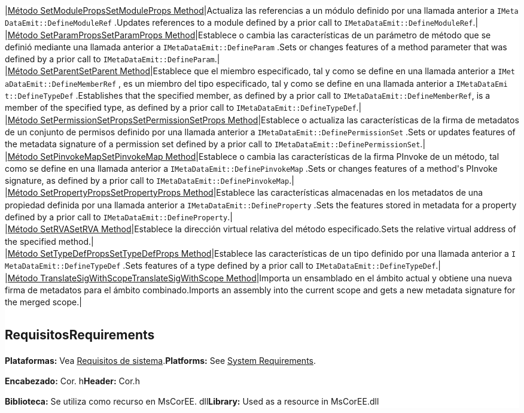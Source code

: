 |[<span data-ttu-id="8734f-188">Método SetModuleProps</span><span class="sxs-lookup"><span data-stu-id="8734f-188">SetModuleProps Method</span></span>](imetadataemit-setmoduleprops-method.md)|<span data-ttu-id="8734f-189">Actualiza las referencias a un módulo definido por una llamada anterior a `IMetaDataEmit::DefineModuleRef` .</span><span class="sxs-lookup"><span data-stu-id="8734f-189">Updates references to a module defined by a prior call to `IMetaDataEmit::DefineModuleRef`.</span></span>|  
|[<span data-ttu-id="8734f-190">Método SetParamProps</span><span class="sxs-lookup"><span data-stu-id="8734f-190">SetParamProps Method</span></span>](imetadataemit-setparamprops-method.md)|<span data-ttu-id="8734f-191">Establece o cambia las características de un parámetro de método que se definió mediante una llamada anterior a `IMetaDataEmit::DefineParam` .</span><span class="sxs-lookup"><span data-stu-id="8734f-191">Sets or changes features of a method parameter that was defined by a prior call to `IMetaDataEmit::DefineParam`.</span></span>|  
|[<span data-ttu-id="8734f-192">Método SetParent</span><span class="sxs-lookup"><span data-stu-id="8734f-192">SetParent Method</span></span>](imetadataemit-setparent-method.md)|<span data-ttu-id="8734f-193">Establece que el miembro especificado, tal y como se define en una llamada anterior a `IMetaDataEmit::DefineMemberRef` , es un miembro del tipo especificado, tal y como se define en una llamada anterior a `IMetaDataEmit::DefineTypeDef` .</span><span class="sxs-lookup"><span data-stu-id="8734f-193">Establishes that the specified member, as defined by a prior call to `IMetaDataEmit::DefineMemberRef`, is a member of the specified type, as defined by a prior call to `IMetaDataEmit::DefineTypeDef`.</span></span>|  
|[<span data-ttu-id="8734f-194">Método SetPermissionSetProps</span><span class="sxs-lookup"><span data-stu-id="8734f-194">SetPermissionSetProps Method</span></span>](imetadataemit-setpermissionsetprops-method.md)|<span data-ttu-id="8734f-195">Establece o actualiza las características de la firma de metadatos de un conjunto de permisos definido por una llamada anterior a `IMetaDataEmit::DefinePermissionSet` .</span><span class="sxs-lookup"><span data-stu-id="8734f-195">Sets or updates features of the metadata signature of a permission set defined by a prior call to `IMetaDataEmit::DefinePermissionSet`.</span></span>|  
|[<span data-ttu-id="8734f-196">Método SetPinvokeMap</span><span class="sxs-lookup"><span data-stu-id="8734f-196">SetPinvokeMap Method</span></span>](imetadataemit-setpinvokemap-method.md)|<span data-ttu-id="8734f-197">Establece o cambia las características de la firma PInvoke de un método, tal como se define en una llamada anterior a `IMetaDataEmit::DefinePinvokeMap` .</span><span class="sxs-lookup"><span data-stu-id="8734f-197">Sets or changes features of a method's PInvoke signature, as defined by a prior call to `IMetaDataEmit::DefinePinvokeMap`.</span></span>|  
|[<span data-ttu-id="8734f-198">Método SetPropertyProps</span><span class="sxs-lookup"><span data-stu-id="8734f-198">SetPropertyProps Method</span></span>](imetadataemit-setpropertyprops-method.md)|<span data-ttu-id="8734f-199">Establece las características almacenadas en los metadatos de una propiedad definida por una llamada anterior a `IMetaDataEmit::DefineProperty` .</span><span class="sxs-lookup"><span data-stu-id="8734f-199">Sets the features stored in metadata for a property defined by a prior call to `IMetaDataEmit::DefineProperty`.</span></span>|  
|[<span data-ttu-id="8734f-200">Método SetRVA</span><span class="sxs-lookup"><span data-stu-id="8734f-200">SetRVA Method</span></span>](imetadataemit-setrva-method.md)|<span data-ttu-id="8734f-201">Establece la dirección virtual relativa del método especificado.</span><span class="sxs-lookup"><span data-stu-id="8734f-201">Sets the relative virtual address of the specified method.</span></span>|  
|[<span data-ttu-id="8734f-202">Método SetTypeDefProps</span><span class="sxs-lookup"><span data-stu-id="8734f-202">SetTypeDefProps Method</span></span>](imetadataemit-settypedefprops-method.md)|<span data-ttu-id="8734f-203">Establece las características de un tipo definido por una llamada anterior a `IMetaDataEmit::DefineTypeDef` .</span><span class="sxs-lookup"><span data-stu-id="8734f-203">Sets features of a type defined by a prior call to `IMetaDataEmit::DefineTypeDef`.</span></span>|  
|[<span data-ttu-id="8734f-204">Método TranslateSigWithScope</span><span class="sxs-lookup"><span data-stu-id="8734f-204">TranslateSigWithScope Method</span></span>](imetadataemit-translatesigwithscope-method.md)|<span data-ttu-id="8734f-205">Importa un ensamblado en el ámbito actual y obtiene una nueva firma de metadatos para el ámbito combinado.</span><span class="sxs-lookup"><span data-stu-id="8734f-205">Imports an assembly into the current scope and gets a new metadata signature for the merged scope.</span></span>|  
  
## <a name="requirements"></a><span data-ttu-id="8734f-206">Requisitos</span><span class="sxs-lookup"><span data-stu-id="8734f-206">Requirements</span></span>  
 <span data-ttu-id="8734f-207">**Plataformas:** Vea [Requisitos de sistema](../../get-started/system-requirements.md).</span><span class="sxs-lookup"><span data-stu-id="8734f-207">**Platforms:** See [System Requirements](../../get-started/system-requirements.md).</span></span>  
  
 <span data-ttu-id="8734f-208">**Encabezado:** Cor. h</span><span class="sxs-lookup"><span data-stu-id="8734f-208">**Header:** Cor.h</span></span>  
  
 <span data-ttu-id="8734f-209">**Biblioteca:** Se utiliza como recurso en MsCorEE. dll</span><span class="sxs-lookup"><span data-stu-id="8734f-209">**Library:** Used as a resource in MsCorEE.dll</span></span>  
  